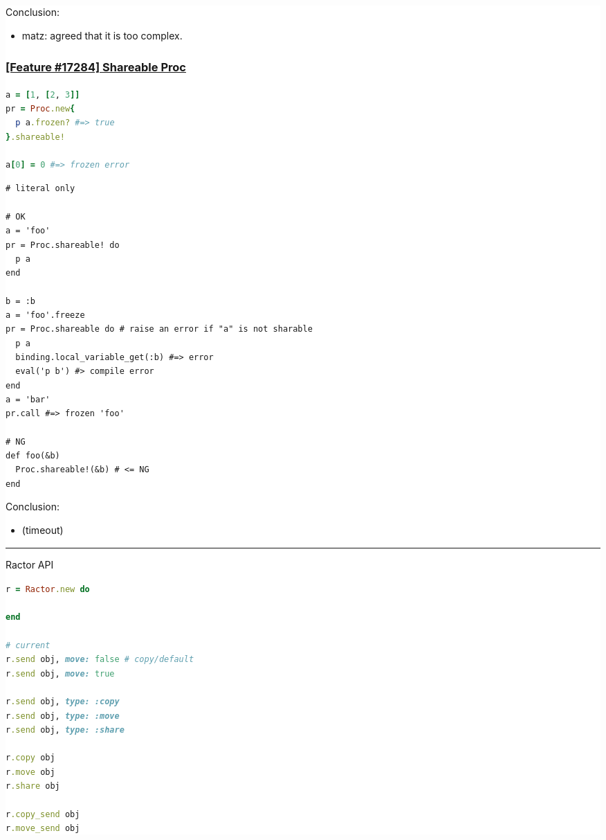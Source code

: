 Conclusion:

* matz: agreed that it is too complex.

### [[Feature #17284] Shareable Proc](https://bugs.ruby-lang.org/issues/17284)

```ruby
a = [1, [2, 3]]
pr = Proc.new{
  p a.frozen? #=> true
}.shareable!

a[0] = 0 #=> frozen error
```

```ruby=
# literal only

# OK
a = 'foo'
pr = Proc.shareable! do 
  p a
end

b = :b
a = 'foo'.freeze
pr = Proc.shareable do # raise an error if "a" is not sharable
  p a
  binding.local_variable_get(:b) #=> error
  eval('p b') #> compile error
end
a = 'bar'
pr.call #=> frozen 'foo'

# NG
def foo(&b)
  Proc.shareable!(&b) # <= NG
end
```

Conclusion:

* (timeout)

----

Ractor API

```ruby
r = Ractor.new do
  
end

# current
r.send obj, move: false # copy/default
r.send obj, move: true

r.send obj, type: :copy
r.send obj, type: :move
r.send obj, type: :share

r.copy obj
r.move obj
r.share obj

r.copy_send obj
r.move_send obj
```